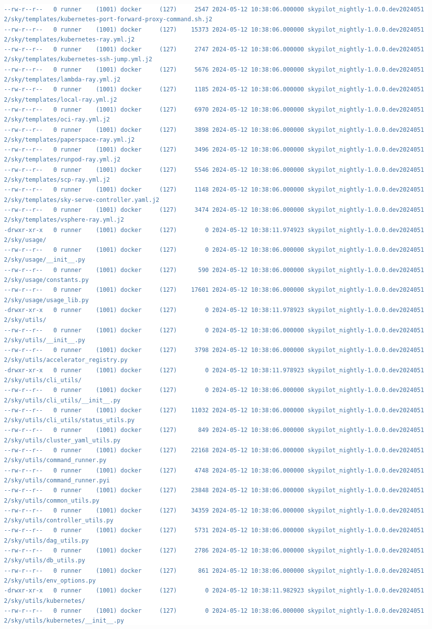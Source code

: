 ```diff
--rw-r--r--   0 runner    (1001) docker     (127)     2547 2024-05-12 10:38:06.000000 skypilot_nightly-1.0.0.dev20240512/sky/templates/kubernetes-port-forward-proxy-command.sh.j2
--rw-r--r--   0 runner    (1001) docker     (127)    15373 2024-05-12 10:38:06.000000 skypilot_nightly-1.0.0.dev20240512/sky/templates/kubernetes-ray.yml.j2
--rw-r--r--   0 runner    (1001) docker     (127)     2747 2024-05-12 10:38:06.000000 skypilot_nightly-1.0.0.dev20240512/sky/templates/kubernetes-ssh-jump.yml.j2
--rw-r--r--   0 runner    (1001) docker     (127)     5676 2024-05-12 10:38:06.000000 skypilot_nightly-1.0.0.dev20240512/sky/templates/lambda-ray.yml.j2
--rw-r--r--   0 runner    (1001) docker     (127)     1185 2024-05-12 10:38:06.000000 skypilot_nightly-1.0.0.dev20240512/sky/templates/local-ray.yml.j2
--rw-r--r--   0 runner    (1001) docker     (127)     6970 2024-05-12 10:38:06.000000 skypilot_nightly-1.0.0.dev20240512/sky/templates/oci-ray.yml.j2
--rw-r--r--   0 runner    (1001) docker     (127)     3898 2024-05-12 10:38:06.000000 skypilot_nightly-1.0.0.dev20240512/sky/templates/paperspace-ray.yml.j2
--rw-r--r--   0 runner    (1001) docker     (127)     3496 2024-05-12 10:38:06.000000 skypilot_nightly-1.0.0.dev20240512/sky/templates/runpod-ray.yml.j2
--rw-r--r--   0 runner    (1001) docker     (127)     5546 2024-05-12 10:38:06.000000 skypilot_nightly-1.0.0.dev20240512/sky/templates/scp-ray.yml.j2
--rw-r--r--   0 runner    (1001) docker     (127)     1148 2024-05-12 10:38:06.000000 skypilot_nightly-1.0.0.dev20240512/sky/templates/sky-serve-controller.yaml.j2
--rw-r--r--   0 runner    (1001) docker     (127)     3474 2024-05-12 10:38:06.000000 skypilot_nightly-1.0.0.dev20240512/sky/templates/vsphere-ray.yml.j2
-drwxr-xr-x   0 runner    (1001) docker     (127)        0 2024-05-12 10:38:11.974923 skypilot_nightly-1.0.0.dev20240512/sky/usage/
--rw-r--r--   0 runner    (1001) docker     (127)        0 2024-05-12 10:38:06.000000 skypilot_nightly-1.0.0.dev20240512/sky/usage/__init__.py
--rw-r--r--   0 runner    (1001) docker     (127)      590 2024-05-12 10:38:06.000000 skypilot_nightly-1.0.0.dev20240512/sky/usage/constants.py
--rw-r--r--   0 runner    (1001) docker     (127)    17601 2024-05-12 10:38:06.000000 skypilot_nightly-1.0.0.dev20240512/sky/usage/usage_lib.py
-drwxr-xr-x   0 runner    (1001) docker     (127)        0 2024-05-12 10:38:11.978923 skypilot_nightly-1.0.0.dev20240512/sky/utils/
--rw-r--r--   0 runner    (1001) docker     (127)        0 2024-05-12 10:38:06.000000 skypilot_nightly-1.0.0.dev20240512/sky/utils/__init__.py
--rw-r--r--   0 runner    (1001) docker     (127)     3798 2024-05-12 10:38:06.000000 skypilot_nightly-1.0.0.dev20240512/sky/utils/accelerator_registry.py
-drwxr-xr-x   0 runner    (1001) docker     (127)        0 2024-05-12 10:38:11.978923 skypilot_nightly-1.0.0.dev20240512/sky/utils/cli_utils/
--rw-r--r--   0 runner    (1001) docker     (127)        0 2024-05-12 10:38:06.000000 skypilot_nightly-1.0.0.dev20240512/sky/utils/cli_utils/__init__.py
--rw-r--r--   0 runner    (1001) docker     (127)    11032 2024-05-12 10:38:06.000000 skypilot_nightly-1.0.0.dev20240512/sky/utils/cli_utils/status_utils.py
--rw-r--r--   0 runner    (1001) docker     (127)      849 2024-05-12 10:38:06.000000 skypilot_nightly-1.0.0.dev20240512/sky/utils/cluster_yaml_utils.py
--rw-r--r--   0 runner    (1001) docker     (127)    22168 2024-05-12 10:38:06.000000 skypilot_nightly-1.0.0.dev20240512/sky/utils/command_runner.py
--rw-r--r--   0 runner    (1001) docker     (127)     4748 2024-05-12 10:38:06.000000 skypilot_nightly-1.0.0.dev20240512/sky/utils/command_runner.pyi
--rw-r--r--   0 runner    (1001) docker     (127)    23848 2024-05-12 10:38:06.000000 skypilot_nightly-1.0.0.dev20240512/sky/utils/common_utils.py
--rw-r--r--   0 runner    (1001) docker     (127)    34359 2024-05-12 10:38:06.000000 skypilot_nightly-1.0.0.dev20240512/sky/utils/controller_utils.py
--rw-r--r--   0 runner    (1001) docker     (127)     5731 2024-05-12 10:38:06.000000 skypilot_nightly-1.0.0.dev20240512/sky/utils/dag_utils.py
--rw-r--r--   0 runner    (1001) docker     (127)     2786 2024-05-12 10:38:06.000000 skypilot_nightly-1.0.0.dev20240512/sky/utils/db_utils.py
--rw-r--r--   0 runner    (1001) docker     (127)      861 2024-05-12 10:38:06.000000 skypilot_nightly-1.0.0.dev20240512/sky/utils/env_options.py
-drwxr-xr-x   0 runner    (1001) docker     (127)        0 2024-05-12 10:38:11.982923 skypilot_nightly-1.0.0.dev20240512/sky/utils/kubernetes/
--rw-r--r--   0 runner    (1001) docker     (127)        0 2024-05-12 10:38:06.000000 skypilot_nightly-1.0.0.dev20240512/sky/utils/kubernetes/__init__.py
```